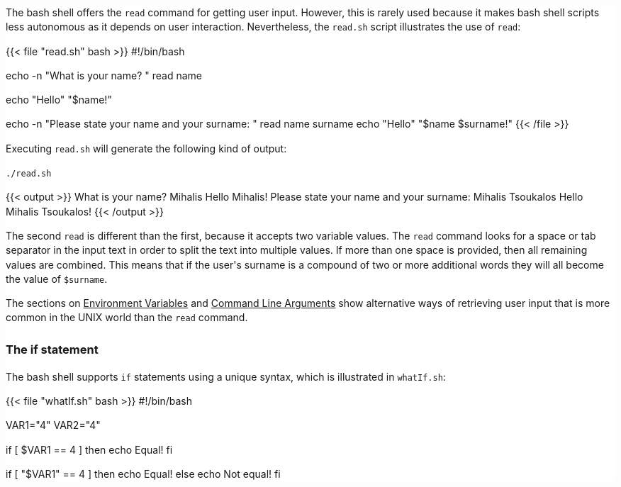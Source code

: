 The bash shell offers the `read` command for getting user input. However, this is
rarely used because it makes bash shell scripts less autonomous as it depends on user interaction. Nevertheless, the
`read.sh` script illustrates the use of `read`:

{{< file "read.sh" bash >}}
#!/bin/bash

echo -n "What is your name? "
read name

echo "Hello" "$name!"

echo -n "Please state your name and your surname: "
read name surname
echo "Hello" "$name $surname!"
{{< /file >}}

Executing `read.sh` will generate the following kind of output:

    ./read.sh
{{< output >}}
What is your name? Mihalis
Hello Mihalis!
Please state your name and your surname: Mihalis Tsoukalos
Hello Mihalis Tsoukalos!
{{< /output >}}

The second `read` is different than the first, because it accepts two variable values. The `read` command looks for a space or tab separator in the input text in order to split the text into multiple values. If more than one space is provided, then all remaining values are combined. This means that if the user's surname is a compound of two or more additional words they will all become the value of `$surname`.

The sections on [Environment Variables](#using-unix-environment-variables) and [Command Line Arguments](#command-line-arguments) show alternative ways of retrieving user input that
is more common in the UNIX world than the `read` command.

### The if statement

The bash shell supports `if` statements using a unique syntax, which
is illustrated in `whatIf.sh`:

{{< file "whatIf.sh" bash >}}
#!/bin/bash

VAR1="4"
VAR2="4"

if [ $VAR1 == 4 ]
then
    echo Equal!
fi

if [ "$VAR1" == 4 ]
then
    echo Equal!
else
    echo Not equal!
fi
